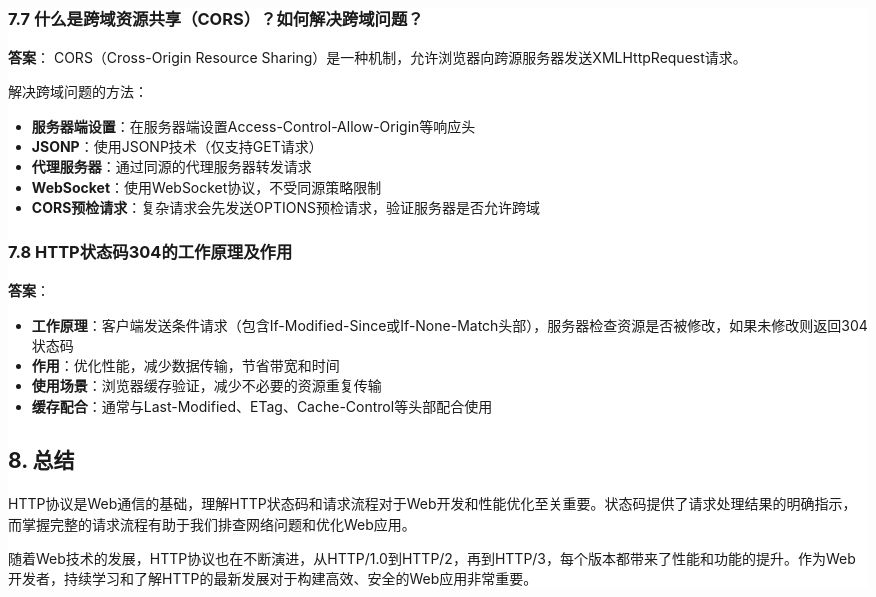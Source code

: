 ### 7.7 什么是跨域资源共享（CORS）？如何解决跨域问题？

**答案**：
CORS（Cross-Origin Resource Sharing）是一种机制，允许浏览器向跨源服务器发送XMLHttpRequest请求。

解决跨域问题的方法：
- **服务器端设置**：在服务器端设置Access-Control-Allow-Origin等响应头
- **JSONP**：使用JSONP技术（仅支持GET请求）
- **代理服务器**：通过同源的代理服务器转发请求
- **WebSocket**：使用WebSocket协议，不受同源策略限制
- **CORS预检请求**：复杂请求会先发送OPTIONS预检请求，验证服务器是否允许跨域

### 7.8 HTTP状态码304的工作原理及作用

**答案**：
- **工作原理**：客户端发送条件请求（包含If-Modified-Since或If-None-Match头部），服务器检查资源是否被修改，如果未修改则返回304状态码
- **作用**：优化性能，减少数据传输，节省带宽和时间
- **使用场景**：浏览器缓存验证，减少不必要的资源重复传输
- **缓存配合**：通常与Last-Modified、ETag、Cache-Control等头部配合使用

## 8. 总结

HTTP协议是Web通信的基础，理解HTTP状态码和请求流程对于Web开发和性能优化至关重要。状态码提供了请求处理结果的明确指示，而掌握完整的请求流程有助于我们排查网络问题和优化Web应用。

随着Web技术的发展，HTTP协议也在不断演进，从HTTP/1.0到HTTP/2，再到HTTP/3，每个版本都带来了性能和功能的提升。作为Web开发者，持续学习和了解HTTP的最新发展对于构建高效、安全的Web应用非常重要。